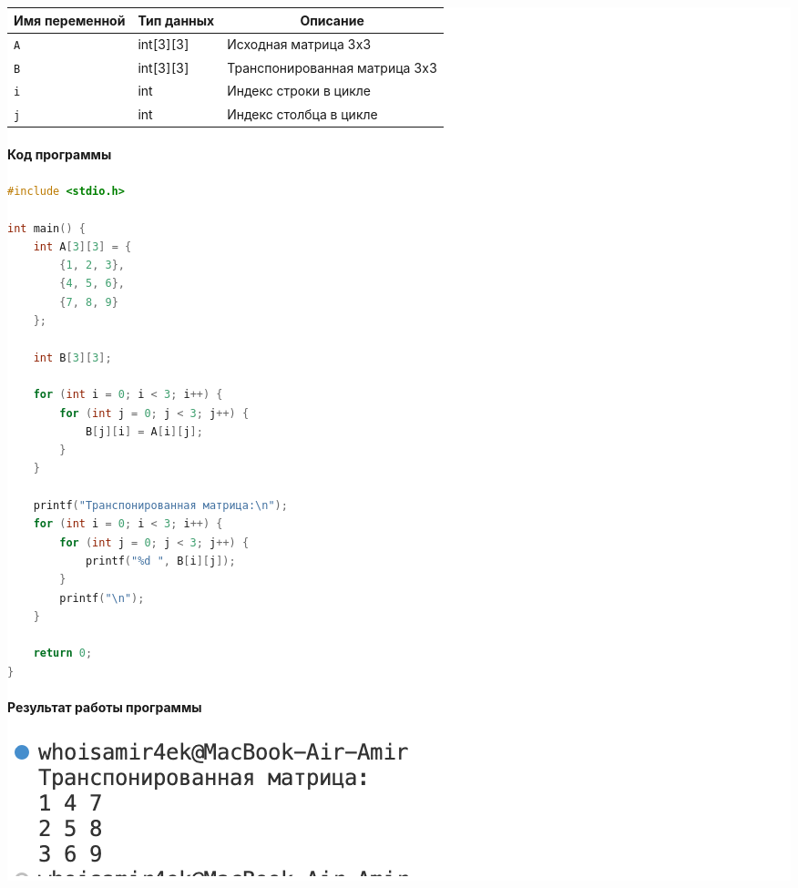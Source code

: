 | Имя переменной | Тип данных | Описание                                      |
|----------------|------------|----------------------------------------------|
| `A`            | int[3][3]   | Исходная матрица 3x3                         |
| `B`            | int[3][3]   | Транспонированная матрица 3x3                 |
| `i`            | int        | Индекс строки в цикле                        |
| `j`            | int        | Индекс столбца в цикле                       |

#### Код программы

```c
#include <stdio.h>

int main() {
    int A[3][3] = {
        {1, 2, 3},
        {4, 5, 6},
        {7, 8, 9}
    };

    int B[3][3];

    for (int i = 0; i < 3; i++) {
        for (int j = 0; j < 3; j++) {
            B[j][i] = A[i][j];
        }
    }

    printf("Транспонированная матрица:\n");
    for (int i = 0; i < 3; i++) {
        for (int j = 0; j < 3; j++) {
            printf("%d ", B[i][j]);
        }
        printf("\n");
    }

    return 0;
}
```

#### Результат работы программы

![3.3](3.3.png)
